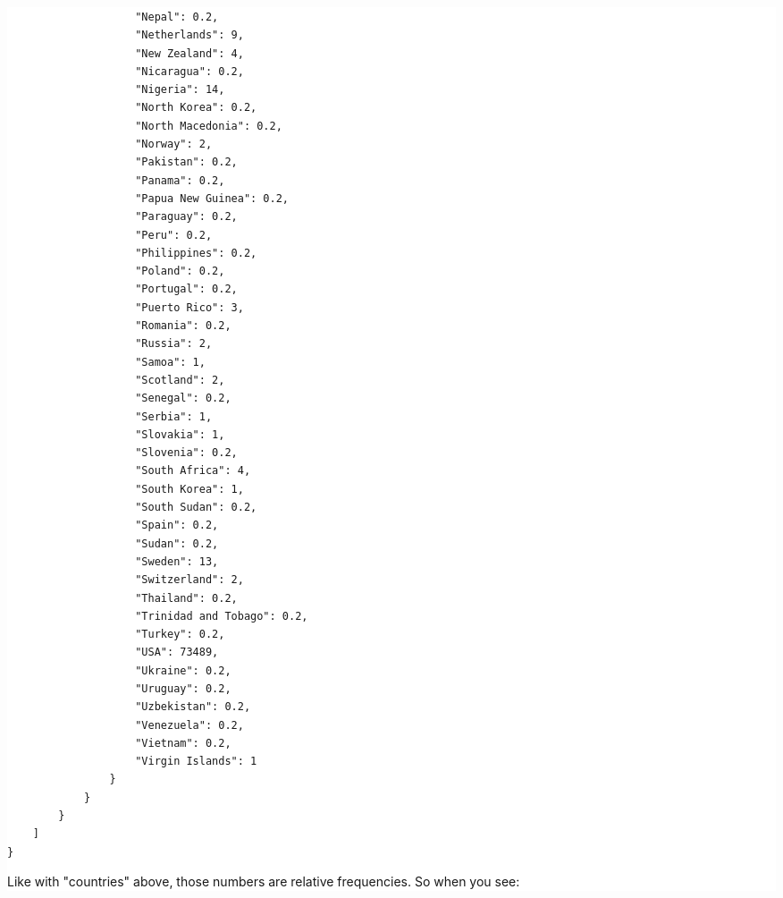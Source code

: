 ```
                    "Nepal": 0.2,
                    "Netherlands": 9,
                    "New Zealand": 4,
                    "Nicaragua": 0.2,
                    "Nigeria": 14,
                    "North Korea": 0.2,
                    "North Macedonia": 0.2,
                    "Norway": 2,
                    "Pakistan": 0.2,
                    "Panama": 0.2,
                    "Papua New Guinea": 0.2,
                    "Paraguay": 0.2,
                    "Peru": 0.2,
                    "Philippines": 0.2,
                    "Poland": 0.2,
                    "Portugal": 0.2,
                    "Puerto Rico": 3,
                    "Romania": 0.2,
                    "Russia": 2,
                    "Samoa": 1,
                    "Scotland": 2,
                    "Senegal": 0.2,
                    "Serbia": 1,
                    "Slovakia": 1,
                    "Slovenia": 0.2,
                    "South Africa": 4,
                    "South Korea": 1,
                    "South Sudan": 0.2,
                    "Spain": 0.2,
                    "Sudan": 0.2,
                    "Sweden": 13,
                    "Switzerland": 2,
                    "Thailand": 0.2,
                    "Trinidad and Tobago": 0.2,
                    "Turkey": 0.2,
                    "USA": 73489,
                    "Ukraine": 0.2,
                    "Uruguay": 0.2,
                    "Uzbekistan": 0.2,
                    "Venezuela": 0.2,
                    "Vietnam": 0.2,
                    "Virgin Islands": 1
                }
            }
        }
    ]
}
```

Like with "countries" above, those numbers are relative frequencies. So when you see:
